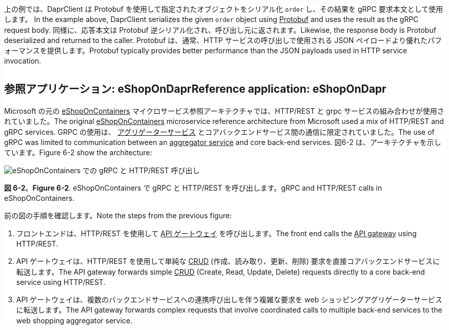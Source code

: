 <span data-ttu-id="7046d-207">上の例では、DaprClient は Protobuf を使用して指定されたオブジェクトをシリアル化 `order` し、その結果を gRPC 要求本文として使用します。 [](https://developers.google.com/protocol-buffers)</span><span class="sxs-lookup"><span data-stu-id="7046d-207">In the example above, DaprClient serializes the given `order` object using [Protobuf](https://developers.google.com/protocol-buffers) and uses the result as the gRPC request body.</span></span> <span data-ttu-id="7046d-208">同様に、応答本文は Protobuf 逆シリアル化され、呼び出し元に返されます。</span><span class="sxs-lookup"><span data-stu-id="7046d-208">Likewise, the response body is Protobuf deserialized and returned to the caller.</span></span> <span data-ttu-id="7046d-209">Protobuf は、通常、HTTP サービスの呼び出しで使用される JSON ペイロードより優れたパフォーマンスを提供します。</span><span class="sxs-lookup"><span data-stu-id="7046d-209">Protobuf typically provides better performance than the JSON payloads used in HTTP service invocation.</span></span>

## <a name="reference-application-eshopondapr"></a><span data-ttu-id="7046d-210">参照アプリケーション: eShopOnDapr</span><span class="sxs-lookup"><span data-stu-id="7046d-210">Reference application: eShopOnDapr</span></span>

<span data-ttu-id="7046d-211">Microsoft の元の [eShopOnContainers](https://github.com/dotnet-architecture/eShopOnContainers) マイクロサービス参照アーキテクチャでは、HTTP/REST と grpc サービスの組み合わせが使用されていました。</span><span class="sxs-lookup"><span data-stu-id="7046d-211">The original [eShopOnContainers](https://github.com/dotnet-architecture/eShopOnContainers) microservice reference architecture from Microsoft used a mix of HTTP/REST and gRPC services.</span></span> <span data-ttu-id="7046d-212">GRPC の使用は、 [アグリゲーターサービス](../cloud-native/service-to-service-communication.md#service-aggregator-pattern) とコアバックエンドサービス間の通信に限定されていました。</span><span class="sxs-lookup"><span data-stu-id="7046d-212">The use of gRPC was limited to communication between an [aggregator service](../cloud-native/service-to-service-communication.md#service-aggregator-pattern) and core back-end services.</span></span> <span data-ttu-id="7046d-213">図6-2 は、アーキテクチャを示しています。</span><span class="sxs-lookup"><span data-stu-id="7046d-213">Figure 6-2 show the architecture:</span></span>

![eShopOnContainers での gRPC と HTTP/REST 呼び出し](./media/service-invocation/eshop-on-containers.png)

<span data-ttu-id="7046d-215">**図 6-2**。</span><span class="sxs-lookup"><span data-stu-id="7046d-215">**Figure 6-2**.</span></span> <span data-ttu-id="7046d-216">eShopOnContainers で gRPC と HTTP/REST を呼び出します。</span><span class="sxs-lookup"><span data-stu-id="7046d-216">gRPC and HTTP/REST calls in eShopOnContainers.</span></span>

<span data-ttu-id="7046d-217">前の図の手順を確認します。</span><span class="sxs-lookup"><span data-stu-id="7046d-217">Note the steps from the previous figure:</span></span>

1. <span data-ttu-id="7046d-218">フロントエンドは、HTTP/REST を使用して [API ゲートウェイ](/azure/architecture/microservices/design/gateway) を呼び出します。</span><span class="sxs-lookup"><span data-stu-id="7046d-218">The front end calls the [API gateway](/azure/architecture/microservices/design/gateway) using HTTP/REST.</span></span>

1. <span data-ttu-id="7046d-219">API ゲートウェイは、HTTP/REST を使用して単純な [CRUD](https://www.sumologic.com/glossary/crud/) (作成、読み取り、更新、削除) 要求を直接コアバックエンドサービスに転送します。</span><span class="sxs-lookup"><span data-stu-id="7046d-219">The API gateway forwards simple [CRUD](https://www.sumologic.com/glossary/crud/) (Create, Read, Update, Delete) requests directly to a core back-end service using HTTP/REST.</span></span>

1. <span data-ttu-id="7046d-220">API ゲートウェイは、複数のバックエンドサービスへの連携呼び出しを伴う複雑な要求を web ショッピングアグリゲーターサービスに転送します。</span><span class="sxs-lookup"><span data-stu-id="7046d-220">The API gateway forwards complex requests that involve coordinated calls to multiple back-end services to the web shopping aggregator service.</span></span>
